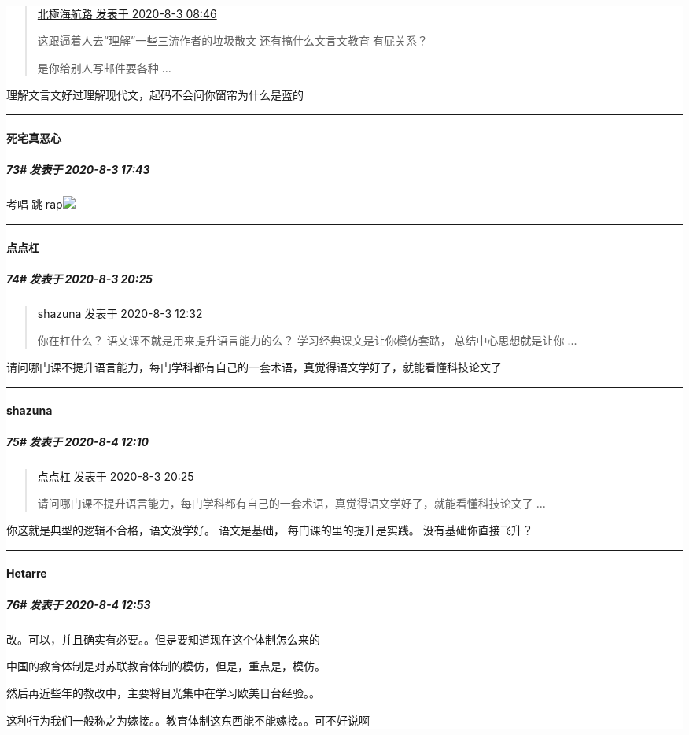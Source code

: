 
<blockquote><a href="httphttps://bbs.saraba1st.com/2b/forum.php?mod=redirect&amp;goto=findpost&amp;pid=48301170&amp;ptid=1952847" target="_blank">北極海航路 发表于 2020-8-3 08:46</a>

这跟逼着人去“理解”一些三流作者的垃圾散文 还有搞什么文言文教育 有屁关系？

是你给别人写邮件要各种 ...</blockquote>
理解文言文好过理解现代文，起码不会问你窗帘为什么是蓝的


-----

####  死宅真恶心  
##### 73#       发表于 2020-8-3 17:43


考唱 跳 rap<img src="https://static.saraba1st.com/image/smiley/face2017/037.png" referrerpolicy="no-referrer">


-----

####  点点杠  
##### 74#       发表于 2020-8-3 20:25


<blockquote><a href="httphttps://bbs.saraba1st.com/2b/forum.php?mod=redirect&amp;goto=findpost&amp;pid=48303440&amp;ptid=1952847" target="_blank">shazuna 发表于 2020-8-3 12:32</a>

你在杠什么？ 语文课不就是用来提升语言能力的么？ 学习经典课文是让你模仿套路， 总结中心思想就是让你 ...</blockquote>
请问哪门课不提升语言能力，每门学科都有自己的一套术语，真觉得语文学好了，就能看懂科技论文了


-----

####  shazuna  
##### 75#       发表于 2020-8-4 12:10


<blockquote><a href="httphttps://bbs.saraba1st.com/2b/forum.php?mod=redirect&amp;goto=findpost&amp;pid=48307537&amp;ptid=1952847" target="_blank">点点杠 发表于 2020-8-3 20:25</a>

请问哪门课不提升语言能力，每门学科都有自己的一套术语，真觉得语文学好了，就能看懂科技论文了 ...</blockquote>
你这就是典型的逻辑不合格，语文没学好。 语文是基础， 每门课的里的提升是实践。 没有基础你直接飞升？


-----

####  Hetarre  
##### 76#       发表于 2020-8-4 12:53


改。可以，并且确实有必要。。但是要知道现在这个体制怎么来的

中国的教育体制是对苏联教育体制的模仿，但是，重点是，模仿。

然后再近些年的教改中，主要将目光集中在学习欧美日台经验。。

这种行为我们一般称之为嫁接。。教育体制这东西能不能嫁接。。可不好说啊

